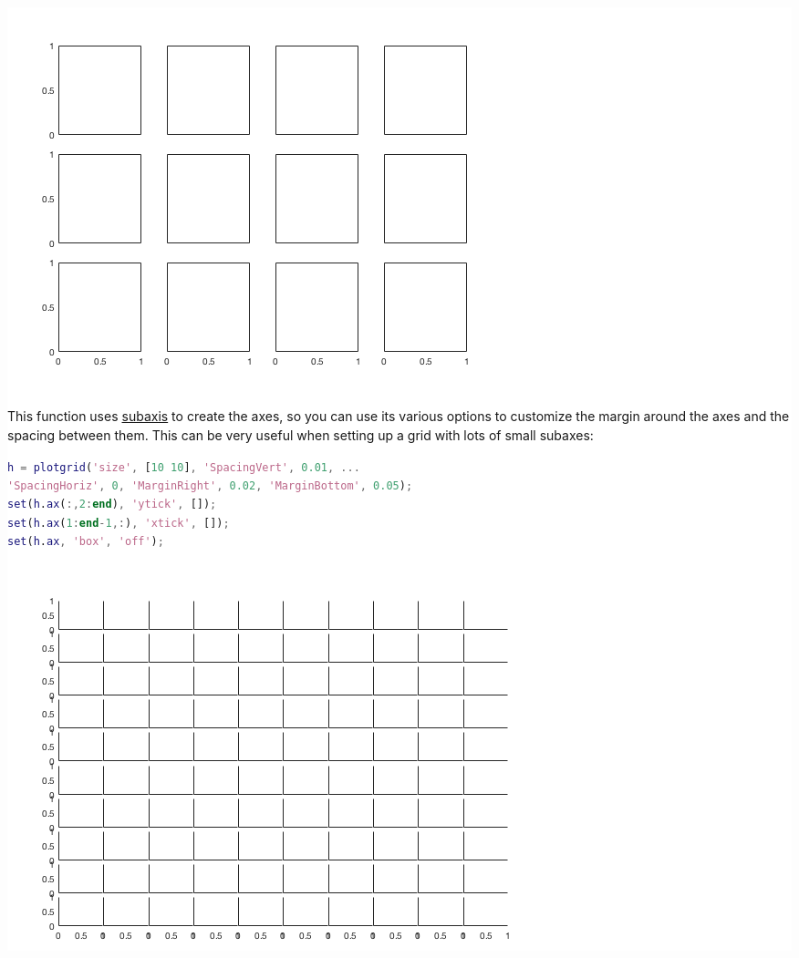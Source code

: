 ![](./readmeExtras/README_02.png)

This function uses [subaxis](https://www.mathworks.com/matlabcentral/fileexchange/3696-subaxis-subplot) to create the axes, so you can use its various options to customize the margin around the axes and the spacing between them.  This can be very useful when setting up a grid with lots of small subaxes:



```matlab
h = plotgrid('size', [10 10], 'SpacingVert', 0.01, ...
'SpacingHoriz', 0, 'MarginRight', 0.02, 'MarginBottom', 0.05);
set(h.ax(:,2:end), 'ytick', []);
set(h.ax(1:end-1,:), 'xtick', []);
set(h.ax, 'box', 'off');
```


![](./readmeExtras/README_03.png)
